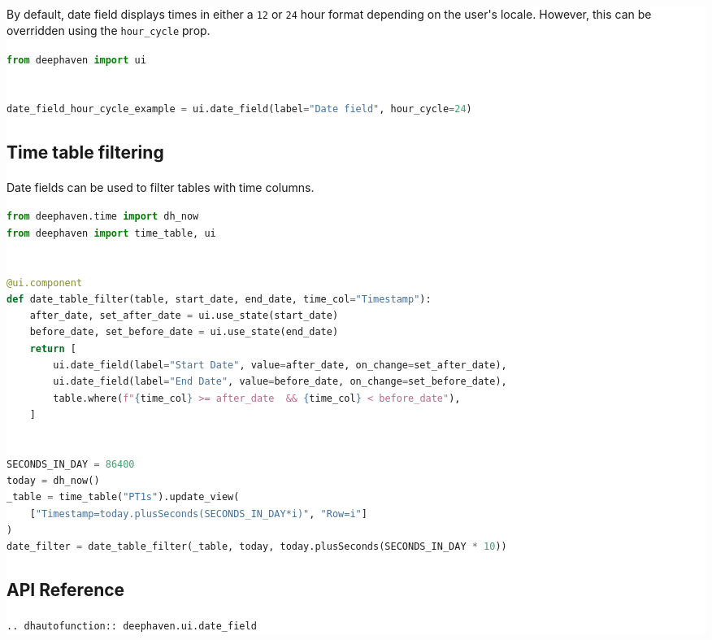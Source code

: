 By default, date field displays times in either a `12` or `24` hour format depending on the user's locale. However, this can be overridden using the `hour_cycle` prop.

```python
from deephaven import ui


date_field_hour_cycle_example = ui.date_field(label="Date field", hour_cycle=24)
```

## Time table filtering

Date fields can be used to filter tables with time columns.

```python order=date_filter,_table
from deephaven.time import dh_now
from deephaven import time_table, ui


@ui.component
def date_table_filter(table, start_date, end_date, time_col="Timestamp"):
    after_date, set_after_date = ui.use_state(start_date)
    before_date, set_before_date = ui.use_state(end_date)
    return [
        ui.date_field(label="Start Date", value=after_date, on_change=set_after_date),
        ui.date_field(label="End Date", value=before_date, on_change=set_before_date),
        table.where(f"{time_col} >= after_date  && {time_col} < before_date"),
    ]


SECONDS_IN_DAY = 86400
today = dh_now()
_table = time_table("PT1s").update_view(
    ["Timestamp=today.plusSeconds(SECONDS_IN_DAY*i)", "Row=i"]
)
date_filter = date_table_filter(_table, today, today.plusSeconds(SECONDS_IN_DAY * 10))
```

## API Reference

```{eval-rst}
.. dhautofunction:: deephaven.ui.date_field
```
